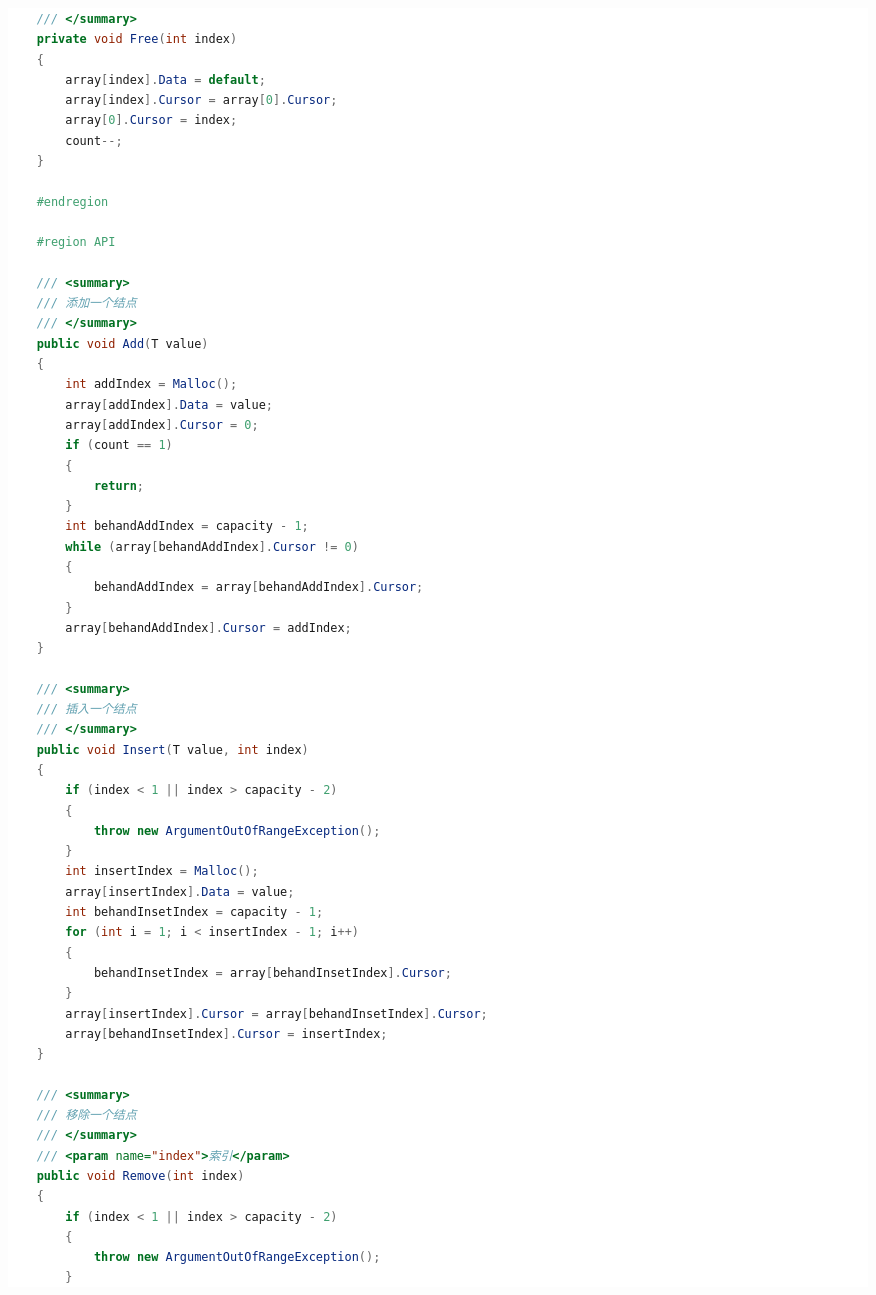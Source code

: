 ``` csharp
    /// </summary>
    private void Free(int index)
    {
        array[index].Data = default;
        array[index].Cursor = array[0].Cursor;
        array[0].Cursor = index;
        count--;
    }

    #endregion

    #region API

    /// <summary>
    /// 添加一个结点
    /// </summary>
    public void Add(T value)
    {
        int addIndex = Malloc();
        array[addIndex].Data = value;
        array[addIndex].Cursor = 0;
        if (count == 1)
        {
            return;
        }
        int behandAddIndex = capacity - 1;
        while (array[behandAddIndex].Cursor != 0)
        {
            behandAddIndex = array[behandAddIndex].Cursor;
        }
        array[behandAddIndex].Cursor = addIndex;
    }

    /// <summary>
    /// 插入一个结点
    /// </summary>
    public void Insert(T value, int index)
    {
        if (index < 1 || index > capacity - 2)
        {
            throw new ArgumentOutOfRangeException();
        }
        int insertIndex = Malloc();
        array[insertIndex].Data = value;
        int behandInsetIndex = capacity - 1;
        for (int i = 1; i < insertIndex - 1; i++)
        {
            behandInsetIndex = array[behandInsetIndex].Cursor;
        }
        array[insertIndex].Cursor = array[behandInsetIndex].Cursor;
        array[behandInsetIndex].Cursor = insertIndex;
    }

    /// <summary>
    /// 移除一个结点
    /// </summary>
    /// <param name="index">索引</param>
    public void Remove(int index)
    {
        if (index < 1 || index > capacity - 2)
        {
            throw new ArgumentOutOfRangeException();
        }
```